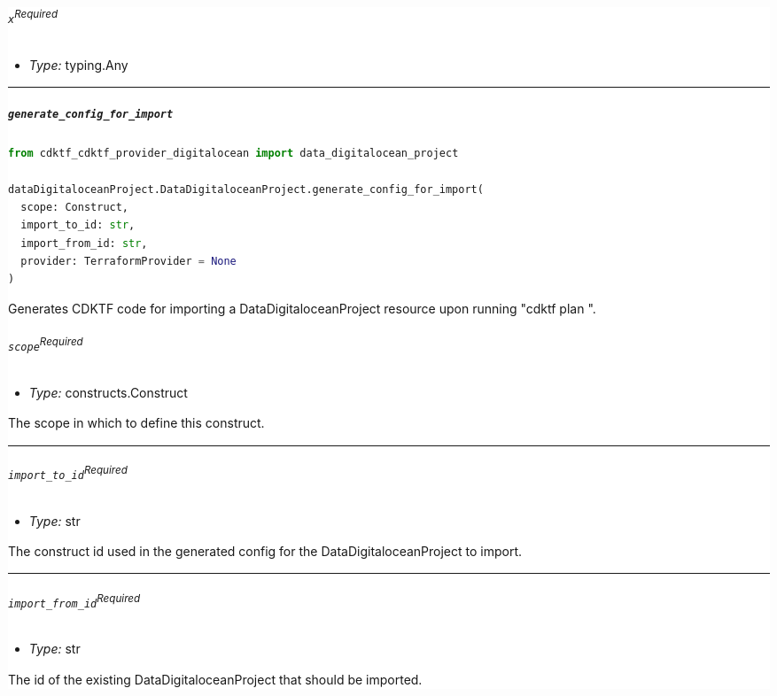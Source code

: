 ###### `x`<sup>Required</sup> <a name="x" id="@cdktf/provider-digitalocean.dataDigitaloceanProject.DataDigitaloceanProject.isTerraformDataSource.parameter.x"></a>

- *Type:* typing.Any

---

##### `generate_config_for_import` <a name="generate_config_for_import" id="@cdktf/provider-digitalocean.dataDigitaloceanProject.DataDigitaloceanProject.generateConfigForImport"></a>

```python
from cdktf_cdktf_provider_digitalocean import data_digitalocean_project

dataDigitaloceanProject.DataDigitaloceanProject.generate_config_for_import(
  scope: Construct,
  import_to_id: str,
  import_from_id: str,
  provider: TerraformProvider = None
)
```

Generates CDKTF code for importing a DataDigitaloceanProject resource upon running "cdktf plan <stack-name>".

###### `scope`<sup>Required</sup> <a name="scope" id="@cdktf/provider-digitalocean.dataDigitaloceanProject.DataDigitaloceanProject.generateConfigForImport.parameter.scope"></a>

- *Type:* constructs.Construct

The scope in which to define this construct.

---

###### `import_to_id`<sup>Required</sup> <a name="import_to_id" id="@cdktf/provider-digitalocean.dataDigitaloceanProject.DataDigitaloceanProject.generateConfigForImport.parameter.importToId"></a>

- *Type:* str

The construct id used in the generated config for the DataDigitaloceanProject to import.

---

###### `import_from_id`<sup>Required</sup> <a name="import_from_id" id="@cdktf/provider-digitalocean.dataDigitaloceanProject.DataDigitaloceanProject.generateConfigForImport.parameter.importFromId"></a>

- *Type:* str

The id of the existing DataDigitaloceanProject that should be imported.
